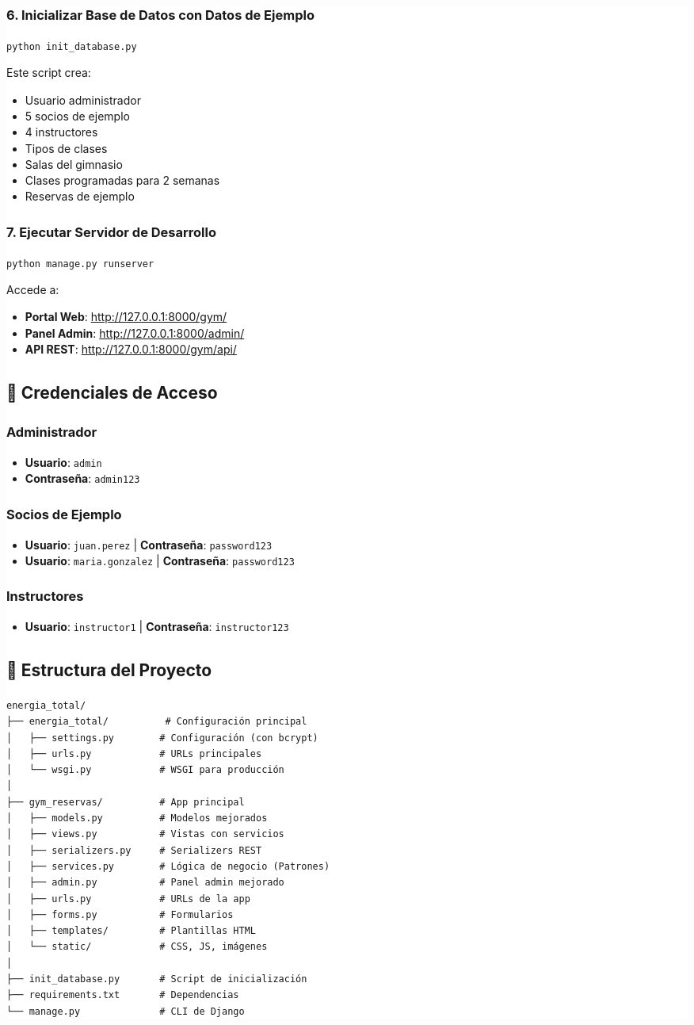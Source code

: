 ### 6. Inicializar Base de Datos con Datos de Ejemplo

```bash
python init_database.py
```

Este script crea:
- Usuario administrador
- 5 socios de ejemplo
- 4 instructores
- Tipos de clases
- Salas del gimnasio
- Clases programadas para 2 semanas
- Reservas de ejemplo

### 7. Ejecutar Servidor de Desarrollo

```bash
python manage.py runserver
```

Accede a:
- **Portal Web**: http://127.0.0.1:8000/gym/
- **Panel Admin**: http://127.0.0.1:8000/admin/
- **API REST**: http://127.0.0.1:8000/gym/api/

## 👤 Credenciales de Acceso

### Administrador
- **Usuario**: `admin`
- **Contraseña**: `admin123`

### Socios de Ejemplo
- **Usuario**: `juan.perez` | **Contraseña**: `password123`
- **Usuario**: `maria.gonzalez` | **Contraseña**: `password123`

### Instructores
- **Usuario**: `instructor1` | **Contraseña**: `instructor123`

## 📁 Estructura del Proyecto

```
energia_total/
├── energia_total/          # Configuración principal
│   ├── settings.py        # Configuración (con bcrypt)
│   ├── urls.py            # URLs principales
│   └── wsgi.py            # WSGI para producción
│
├── gym_reservas/          # App principal
│   ├── models.py          # Modelos mejorados
│   ├── views.py           # Vistas con servicios
│   ├── serializers.py     # Serializers REST
│   ├── services.py        # Lógica de negocio (Patrones)
│   ├── admin.py           # Panel admin mejorado
│   ├── urls.py            # URLs de la app
│   ├── forms.py           # Formularios
│   ├── templates/         # Plantillas HTML
│   └── static/            # CSS, JS, imágenes
│
├── init_database.py       # Script de inicialización
├── requirements.txt       # Dependencias
└── manage.py              # CLI de Django
```

